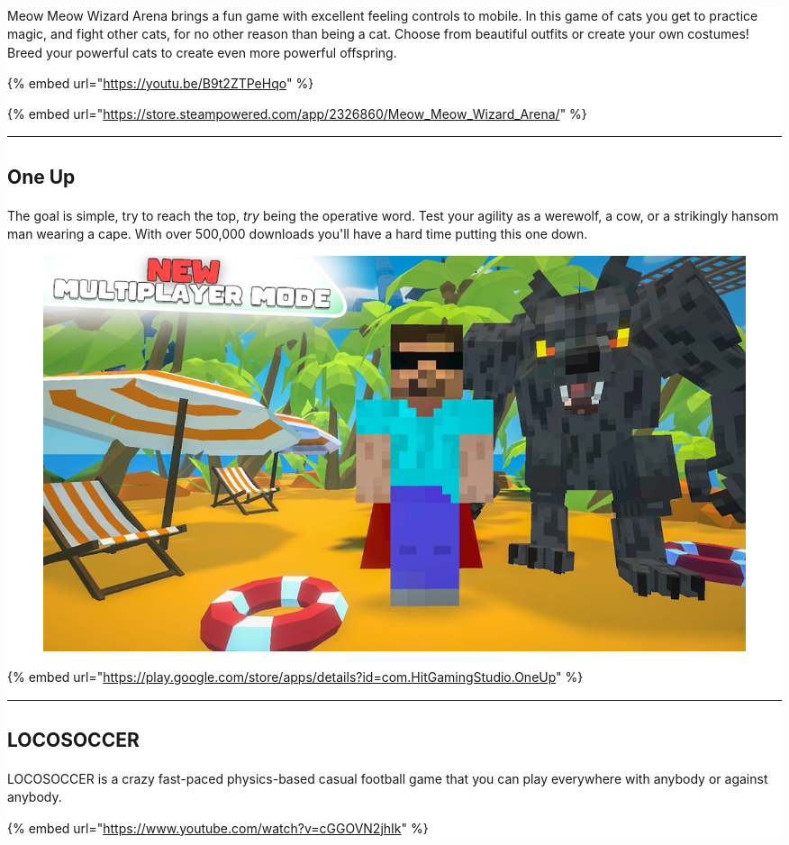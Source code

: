 Meow Meow Wizard Arena brings a fun game with excellent feeling controls to mobile. In this game of cats you get to practice magic, and fight other cats, for no other reason than being a cat. Choose from beautiful outfits or create your own costumes! Breed your powerful cats to create even more powerful offspring.

{% embed url="https://youtu.be/B9t2ZTPeHqo" %}

{% embed url="https://store.steampowered.com/app/2326860/Meow_Meow_Wizard_Arena/" %}

***

## One Up

The goal is simple, try to reach the top, _try_ being the operative word. Test your agility as a werewolf, a cow, or a strikingly hansom man wearing a cape. With over 500,000 downloads you'll have a hard time putting this one down.

<figure><img src="../../.gitbook/assets/showcase-one-up.jpg" alt=""><figcaption></figcaption></figure>

{% embed url="https://play.google.com/store/apps/details?id=com.HitGamingStudio.OneUp" %}

***

## LOCOSOCCER

LOCOSOCCER is a crazy fast-paced physics-based casual football game that you can play everywhere with anybody or against anybody.

{% embed url="https://www.youtube.com/watch?v=cGGOVN2jhIk" %}
